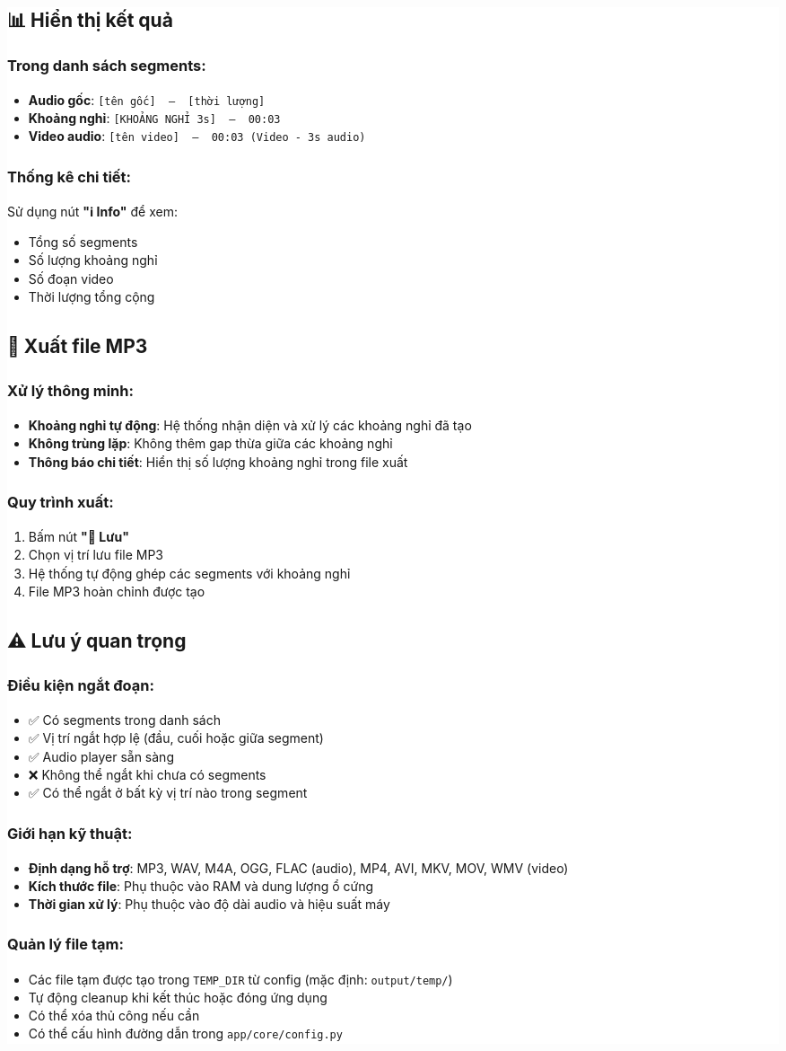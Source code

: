 ## 📊 Hiển thị kết quả

### Trong danh sách segments:
- **Audio gốc**: `[tên gốc]  —  [thời lượng]`
- **Khoảng nghỉ**: `[KHOẢNG NGHỈ 3s]  —  00:03`
- **Video audio**: `[tên video]  —  00:03 (Video - 3s audio)`

### Thống kê chi tiết:
Sử dụng nút **"ℹ️ Info"** để xem:
- Tổng số segments
- Số lượng khoảng nghỉ
- Số đoạn video
- Thời lượng tổng cộng

## 🎯 Xuất file MP3

### Xử lý thông minh:
- **Khoảng nghỉ tự động**: Hệ thống nhận diện và xử lý các khoảng nghỉ đã tạo
- **Không trùng lặp**: Không thêm gap thừa giữa các khoảng nghỉ
- **Thông báo chi tiết**: Hiển thị số lượng khoảng nghỉ trong file xuất

### Quy trình xuất:
1. Bấm nút **"💾 Lưu"**
2. Chọn vị trí lưu file MP3
3. Hệ thống tự động ghép các segments với khoảng nghỉ
4. File MP3 hoàn chỉnh được tạo

## ⚠️ Lưu ý quan trọng

### Điều kiện ngắt đoạn:
- ✅ Có segments trong danh sách
- ✅ Vị trí ngắt hợp lệ (đầu, cuối hoặc giữa segment)
- ✅ Audio player sẵn sàng
- ❌ Không thể ngắt khi chưa có segments
- ✅ Có thể ngắt ở bất kỳ vị trí nào trong segment

### Giới hạn kỹ thuật:
- **Định dạng hỗ trợ**: MP3, WAV, M4A, OGG, FLAC (audio), MP4, AVI, MKV, MOV, WMV (video)
- **Kích thước file**: Phụ thuộc vào RAM và dung lượng ổ cứng
- **Thời gian xử lý**: Phụ thuộc vào độ dài audio và hiệu suất máy

### Quản lý file tạm:
- Các file tạm được tạo trong `TEMP_DIR` từ config (mặc định: `output/temp/`)
- Tự động cleanup khi kết thúc hoặc đóng ứng dụng
- Có thể xóa thủ công nếu cần
- Có thể cấu hình đường dẫn trong `app/core/config.py`
